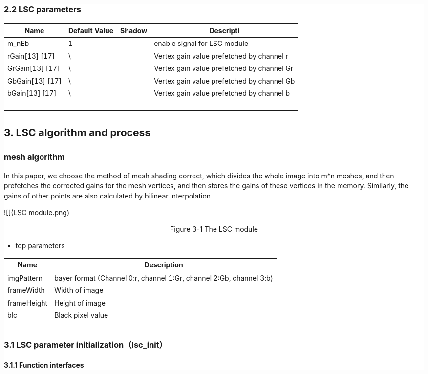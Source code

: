 ### 2.2 LSC parameters

| Name            | Default Value | Shadow | Descripti                                  |
| --------------- | ------------- | ------ | ------------------------------------------ |
| m_nEb           | 1             |        | enable signal for LSC module               |
| rGain[13] [17]  | \             |        | Vertex gain value prefetched by channel r  |
| GrGain[13] [17] | \             |        | Vertex gain value prefetched by channel Gr |
| GbGain[13] [17] | \             |        | Vertex gain value prefetched by channel Gb |
| bGain[13] [17]  | \             |        | Vertex gain value prefetched by channel b  |
|                 |               |        |                                            |
|                 |               |        |                                            |
|                 |               |        |                                            |
|                 |               |        |                                            |

## 3. LSC algorithm and process

### mesh algorithm

In this paper, we choose the method of mesh shading correct, which divides the whole image into m*n meshes, and then prefetches the corrected gains for the mesh vertices, and then stores the gains of these vertices in the memory. Similarly, the gains of other points are also calculated by bilinear interpolation.

![](LSC module.png)

<center>Figure 3-1 The LSC module</center>

- top parameters

| Name        | Description                                                  |
| ----------- | ------------------------------------------------------------ |
| imgPattern  | bayer format (Channel 0:r, channel 1:Gr, channel 2:Gb, channel 3:b) |
| frameWidth  | Width of image                                               |
| frameHeight | Height of image                                              |
| blc         | Black pixel value                                            |
|             |                                                              |
|             |                                                              |

### 3.1 LSC parameter initialization（lsc_init）

#### 3.1.1 Function interfaces
